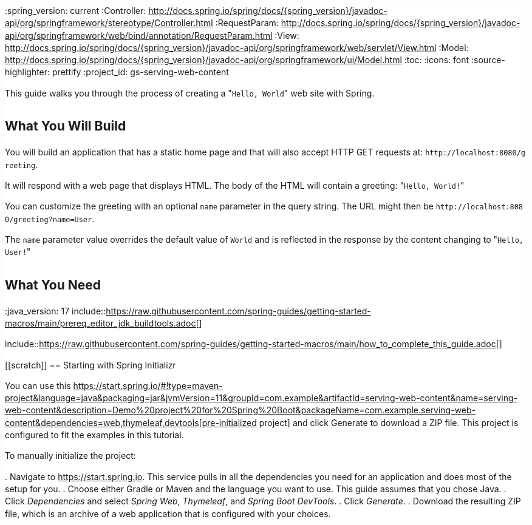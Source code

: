 :spring_version: current
:Controller: http://docs.spring.io/spring/docs/{spring_version}/javadoc-api/org/springframework/stereotype/Controller.html
:RequestParam: http://docs.spring.io/spring/docs/{spring_version}/javadoc-api/org/springframework/web/bind/annotation/RequestParam.html
:View: http://docs.spring.io/spring/docs/{spring_version}/javadoc-api/org/springframework/web/servlet/View.html
:Model: http://docs.spring.io/spring/docs/{spring_version}/javadoc-api/org/springframework/ui/Model.html
:toc:
:icons: font
:source-highlighter: prettify
:project_id: gs-serving-web-content

This guide walks you through the process of creating a "`Hello, World`" web site with
Spring.

## What You Will Build

You will build an application that has a static home page and that will also accept HTTP
GET requests at: `http://localhost:8080/greeting`.

It will respond with a web page that displays HTML. The body of the HTML will contain a
greeting: "`Hello, World!`"

You can customize the greeting with an optional `name` parameter in the query string. The
URL might then be `http://localhost:8080/greeting?name=User`.

The `name` parameter value overrides the default value of `World` and is reflected in the
response by the content changing to "`Hello, User!`"

## What You Need

:java_version: 17
include::https://raw.githubusercontent.com/spring-guides/getting-started-macros/main/prereq_editor_jdk_buildtools.adoc[]

include::https://raw.githubusercontent.com/spring-guides/getting-started-macros/main/how_to_complete_this_guide.adoc[]

[[scratch]]
== Starting with Spring Initializr

You can use this https://start.spring.io/#!type=maven-project&language=java&packaging=jar&jvmVersion=11&groupId=com.example&artifactId=serving-web-content&name=serving-web-content&description=Demo%20project%20for%20Spring%20Boot&packageName=com.example.serving-web-content&dependencies=web,thymeleaf,devtools[pre-initialized project] and click Generate to download a ZIP file. This project is configured to fit the examples in this tutorial.

To manually initialize the project:

. Navigate to https://start.spring.io.
This service pulls in all the dependencies you need for an application and does most of the setup for you.
. Choose either Gradle or Maven and the language you want to use. This guide assumes that you chose Java.
. Click *Dependencies* and select *Spring Web*, *Thymeleaf*, and *Spring Boot DevTools*.
. Click *Generate*.
. Download the resulting ZIP file, which is an archive of a web application that is configured with your choices.
